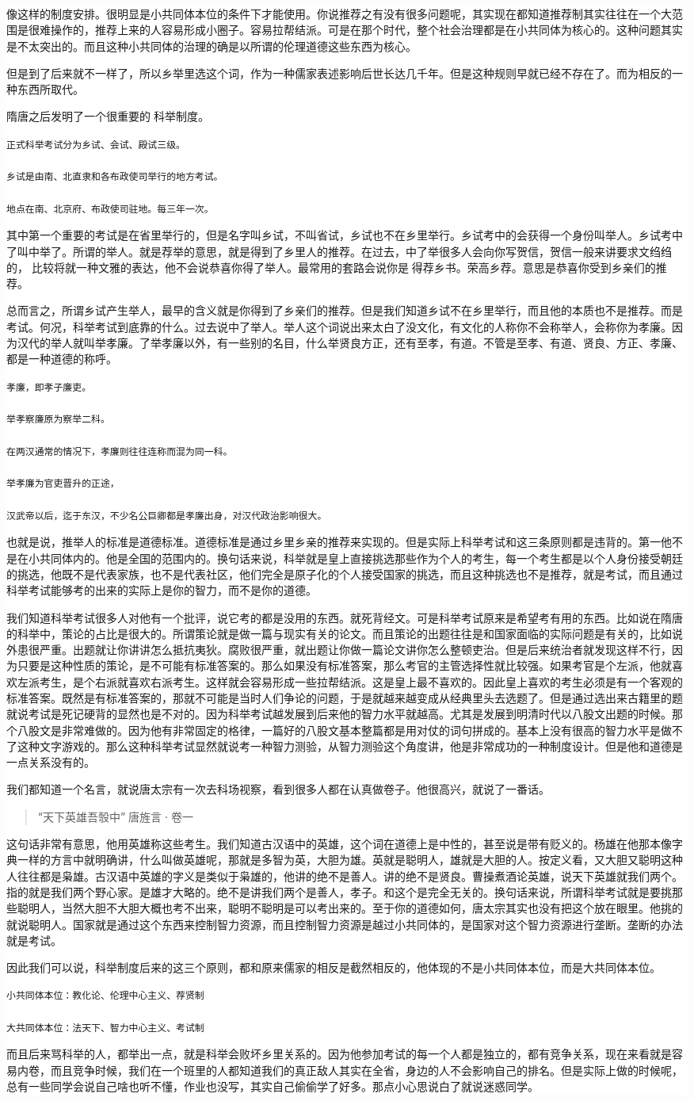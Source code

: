 像这样的制度安排。很明显是小共同体本位的条件下才能使用。你说推荐之有没有很多问题呢，其实现在都知道推荐制其实往往在一个大范围是很难操作的，推荐上来的人容易形成小圈子。容易拉帮结派。可是在那个时代，整个社会治理都是在小共同体为核心的。这种问题其实是不太突出的。而且这种小共同体的治理的确是以所谓的伦理道德这些东西为核心。

但是到了后来就不一样了，所以乡举里选这个词，作为一种儒家表述影响后世长达几千年。但是这种规则早就已经不存在了。而为相反的一种东西所取代。

隋唐之后发明了一个很重要的 科举制度。
~~~
正式科举考试分为乡试、会试、殿试三级。

乡试是由南、北直隶和各布政使司举行的地方考试。

地点在南、北京府、布政使司驻地。每三年一次。
~~~
其中第一个重要的考试是在省里举行的，但是名字叫乡试，不叫省试，乡试也不在乡里举行。乡试考中的会获得一个身份叫举人。乡试考中了叫中举了。所谓的举人。就是荐举的意思，就是得到了乡里人的推荐。在过去，中了举很多人会向你写贺信，贺信一般来讲要求文绉绉的， 比较将就一种文雅的表达，他不会说恭喜你得了举人。最常用的套路会说你是 得荐乡书。荣高乡荐。意思是恭喜你受到乡亲们的推荐。

总而言之，所谓乡试产生举人，最早的含义就是你得到了乡亲们的推荐。但是我们知道乡试不在乡里举行，而且他的本质也不是推荐。而是考试。何况，科举考试到底靠的什么。过去说中了举人。举人这个词说出来太白了没文化，有文化的人称你不会称举人，会称你为孝廉。因为汉代的举人就叫举孝廉。了举孝廉以外，有一些别的名目，什么举贤良方正，还有至孝，有道。不管是至孝、有道、贤良、方正、孝廉、都是一种道德的称呼。

~~~
孝廉，即孝子廉吏。

举孝察廉原为察举二科。

在两汉通常的情况下，孝廉则往往连称而混为同一科。

举孝廉为官吏晋升的正途，

汉武帝以后，迄于东汉，不少名公巨卿都是孝廉出身，对汉代政治影响很大。
~~~
也就是说，推举人的标准是道德标准。道德标准是通过乡里乡亲的推荐来实现的。但是实际上科举考试和这三条原则都是违背的。第一他不是在小共同体内的。他是全国的范围内的。换句话来说，科举就是皇上直接挑选那些作为个人的考生，每一个考生都是以个人身份接受朝廷的挑选，他既不是代表家族，也不是代表社区，他们完全是原子化的个人接受国家的挑选，而且这种挑选也不是推荐，就是考试，而且通过科举考试能够考的出来的实际上是你的智力，而不是你的道德。

我们知道科举考试很多人对他有一个批评，说它考的都是没用的东西。就死背经文。可是科举考试原来是希望考有用的东西。比如说在隋唐的科举中，策论的占比是很大的。所谓策论就是做一篇与现实有关的论文。而且策论的出题往往是和国家面临的实际问题是有关的，比如说外患很严重。出题就让你讲讲怎么抵抗夷狄。腐败很严重，就出题让你做一篇论文讲你怎么整顿吏治。但是后来统治者就发现这样不行，因为只要是这种性质的策论，是不可能有标准答案的。那么如果没有标准答案，那么考官的主管选择性就比较强。如果考官是个左派，他就喜欢左派考生，是个右派就喜欢右派考生。这样就会容易形成一些拉帮结派。这是皇上最不喜欢的。因此皇上喜欢的考生必须是有一个客观的标准答案。既然是有标准答案的，那就不可能是当时人们争论的问题，于是就越来越变成从经典里头去选题了。但是通过选出来古籍里的题就说考试是死记硬背的显然也是不对的。因为科举考试越发展到后来他的智力水平就越高。尤其是发展到明清时代以八股文出题的时候。那个八股文是非常难做的。因为他有非常固定的格律，一篇好的八股文基本整篇都是用对仗的词句拼成的。基本上没有很高的智力水平是做不了这种文字游戏的。那么这种科举考试显然就说考一种智力测验，从智力测验这个角度讲，他是非常成功的一种制度设计。但是他和道德是一点关系没有的。

我们都知道一个名言，就说唐太宗有一次去科场视察，看到很多人都在认真做卷子。他很高兴，就说了一番话。

> “天下英雄吾彀中”
> 唐旌言 · 卷一

这句话非常有意思，他用英雄称这些考生。我们知道古汉语中的英雄，这个词在道德上是中性的，甚至说是带有贬义的。杨雄在他那本像字典一样的方言中就明确讲，什么叫做英雄呢，那就是多智为英，大胆为雄。英就是聪明人，雄就是大胆的人。按定义看，又大胆又聪明这种人往往都是枭雄。古汉语中英雄的字义是类似于枭雄的，他讲的绝不是善人。讲的绝不是贤良。曹操煮酒论英雄，说天下英雄就我们两个。指的就是我们两个野心家。是雄才大略的。绝不是讲我们两个是善人，孝子。和这个是完全无关的。换句话来说，所谓科举考试就是要挑那些聪明人，当然大胆不大胆大概也考不出来，聪明不聪明是可以考出来的。至于你的道德如何，唐太宗其实也没有把这个放在眼里。他挑的就说聪明人。国家就是通过这个东西来控制智力资源，而且控制智力资源是越过小共同体的，是国家对这个智力资源进行垄断。垄断的办法就是考试。

因此我们可以说，科举制度后来的这三个原则，都和原来儒家的相反是截然相反的，他体现的不是小共同体本位，而是大共同体本位。
~~~
小共同体本位：教化论、伦理中心主义、荐贤制

大共同体本位：法天下、智力中心主义、考试制
~~~
而且后来骂科举的人，都举出一点，就是科举会败坏乡里关系的。因为他参加考试的每一个人都是独立的，都有竞争关系，现在来看就是容易内卷，而且竞争时候，我们在一个班里的人都知道我们的真正敌人其实在全省，身边的人不会影响自己的排名。但是实际上做的时候呢，总有一些同学会说自己啥也听不懂，作业也没写，其实自己偷偷学了好多。那点小心思说白了就说迷惑同学。
